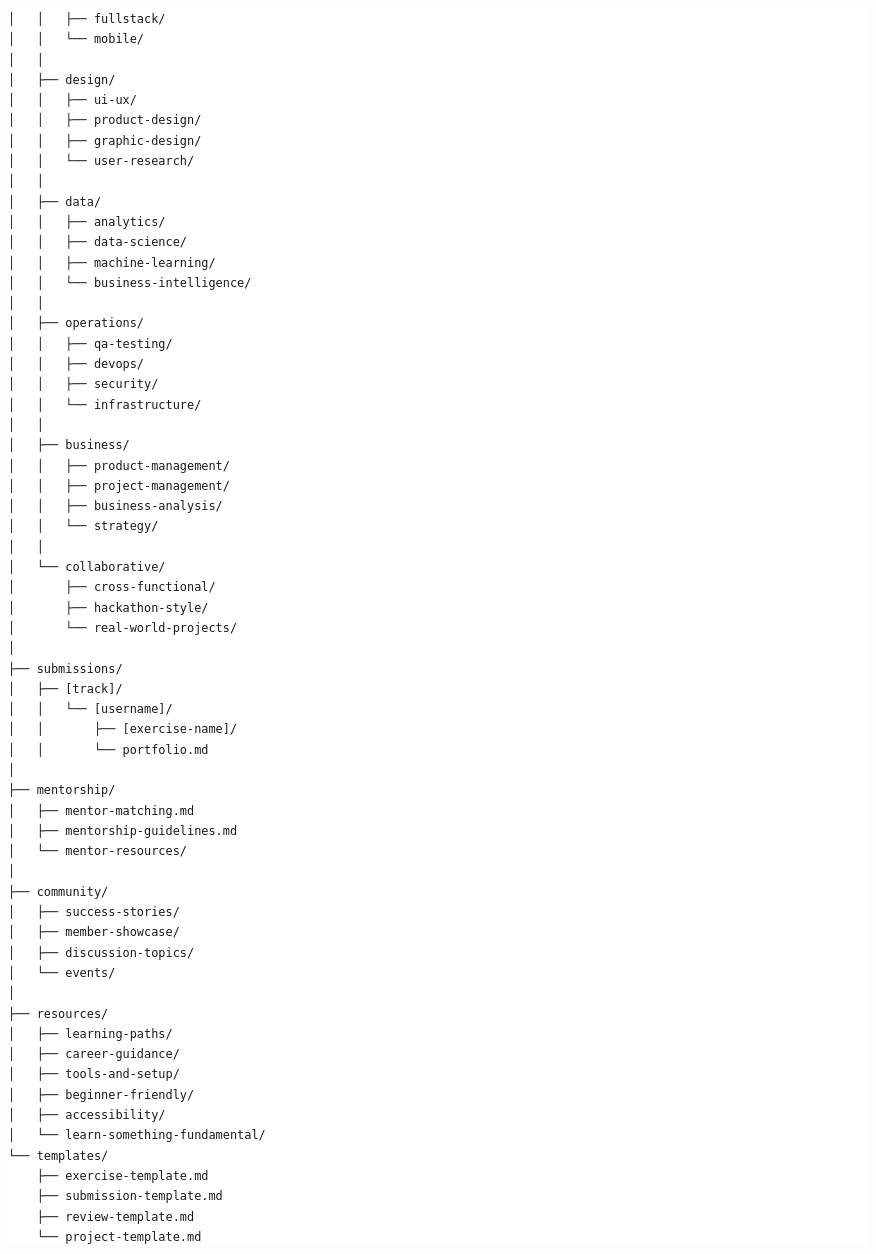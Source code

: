 ```
│   │   ├── fullstack/
│   │   └── mobile/
│   │
│   ├── design/
│   │   ├── ui-ux/
│   │   ├── product-design/
│   │   ├── graphic-design/
│   │   └── user-research/
│   │
│   ├── data/
│   │   ├── analytics/
│   │   ├── data-science/
│   │   ├── machine-learning/
│   │   └── business-intelligence/
│   │
│   ├── operations/
│   │   ├── qa-testing/
│   │   ├── devops/
│   │   ├── security/
│   │   └── infrastructure/
│   │
│   ├── business/
│   │   ├── product-management/
│   │   ├── project-management/
│   │   ├── business-analysis/
│   │   └── strategy/
│   │
│   └── collaborative/
│       ├── cross-functional/
│       ├── hackathon-style/
│       └── real-world-projects/
│
├── submissions/
│   ├── [track]/
│   │   └── [username]/
│   │       ├── [exercise-name]/
│   │       └── portfolio.md
│
├── mentorship/
│   ├── mentor-matching.md
│   ├── mentorship-guidelines.md
│   └── mentor-resources/
│
├── community/
│   ├── success-stories/
│   ├── member-showcase/
│   ├── discussion-topics/
│   └── events/
│
├── resources/
│   ├── learning-paths/
│   ├── career-guidance/
│   ├── tools-and-setup/                
│   ├── beginner-friendly/              
│   ├── accessibility/                  
│   └── learn-something-fundamental/    
└── templates/
    ├── exercise-template.md
    ├── submission-template.md
    ├── review-template.md
    └── project-template.md
```
